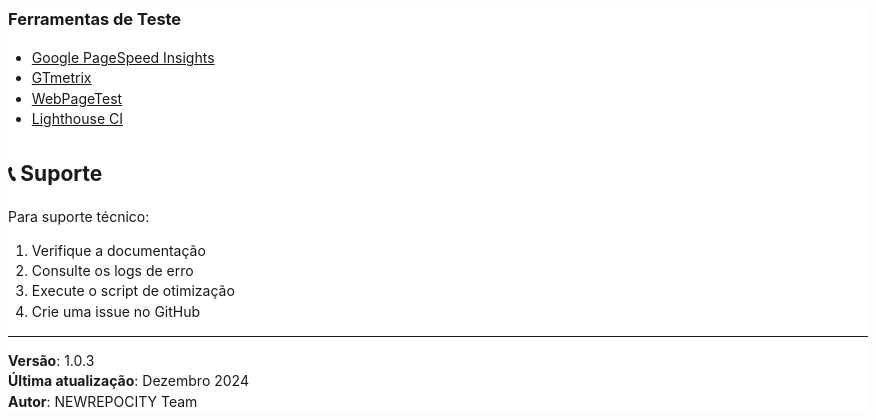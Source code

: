 ### Ferramentas de Teste
- [Google PageSpeed Insights](https://pagespeed.web.dev/)
- [GTmetrix](https://gtmetrix.com/)
- [WebPageTest](https://www.webpagetest.org/)
- [Lighthouse CI](https://github.com/GoogleChrome/lighthouse-ci)

## 📞 Suporte

Para suporte técnico:
1. Verifique a documentação
2. Consulte os logs de erro
3. Execute o script de otimização
4. Crie uma issue no GitHub

---

**Versão**: 1.0.3  
**Última atualização**: Dezembro 2024  
**Autor**: NEWREPOCITY Team